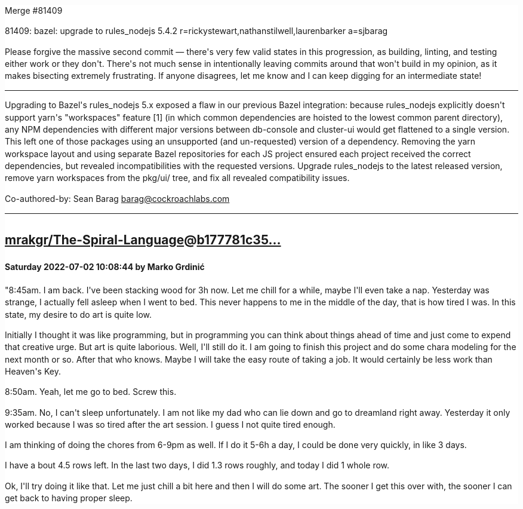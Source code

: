 Merge #81409

81409: bazel: upgrade to rules_nodejs 5.4.2 r=rickystewart,nathanstilwell,laurenbarker a=sjbarag

Please forgive the massive second commit — there's very few valid states in this progression, as building, linting, and testing either work or they don't.  There's not much sense in intentionally leaving commits around that won't build in my opinion, as it makes bisecting extremely frustrating.  If anyone disagrees, let me know and I can keep digging for an intermediate state!

----

Upgrading to Bazel's rules_nodejs 5.x exposed a flaw in our previous Bazel integration: because rules_nodejs explicitly doesn't support yarn's "workspaces" feature [1] (in which common dependencies are hoisted to the lowest common parent directory), any NPM dependencies with different major versions between db-console and cluster-ui would
get flattened to a single version. This left one of those packages using an unsupported (and un-requested) version of a dependency. Removing the yarn workspace layout and using separate Bazel repositories for each JS project ensured each project received the correct dependencies, but revealed incompatibilities with the requested versions. Upgrade rules_nodejs to the latest released version, remove yarn workspaces from the pkg/ui/ tree, and fix all revealed compatibility issues.

Co-authored-by: Sean Barag <barag@cockroachlabs.com>

---
## [mrakgr/The-Spiral-Language](https://github.com/mrakgr/The-Spiral-Language)@[b177781c35...](https://github.com/mrakgr/The-Spiral-Language/commit/b177781c35e3d5347d6c7439e8d9b8c00ec9649f)
#### Saturday 2022-07-02 10:08:44 by Marko Grdinić

"8:45am. I am back. I've been stacking wood for 3h now. Let me chill for a while, maybe I'll even take a nap. Yesterday was strange, I actually fell asleep when I went to bed. This never happens to me in the middle of the day, that is how tired I was. In this state, my desire to do art is quite low.

Initially I thought it was like programming, but in programming you can think about things ahead of time and just come to expend that creative urge. But art is quite laborious. Well, I'll still do it. I am going to finish this project and do some chara modeling for the next month or so. After that who knows. Maybe I will take the easy route of taking a job. It would certainly be less work than Heaven's Key.

8:50am. Yeah, let me go to bed. Screw this.

9:35am. No, I can't sleep unfortunately. I am not like my dad who can lie down and go to dreamland right away. Yesterday it only worked because I was so tired after the art session. I guess I not quite tired enough.

I am thinking of doing the chores from 6-9pm as well. If I do it 5-6h a day, I could be done very quickly, in like 3 days.

I have a bout 4.5 rows left. In the last two days, I did 1.3 rows roughly, and today I did 1 whole row.

Ok, I'll try doing it like that. Let me just chill a bit here and then I will do some art. The sooner I get this over with, the sooner I can get back to having proper sleep.


[issue in PSReadline]: https://github.com/PowerShell/PSReadLine/issues/830#issuecomment-650508857
